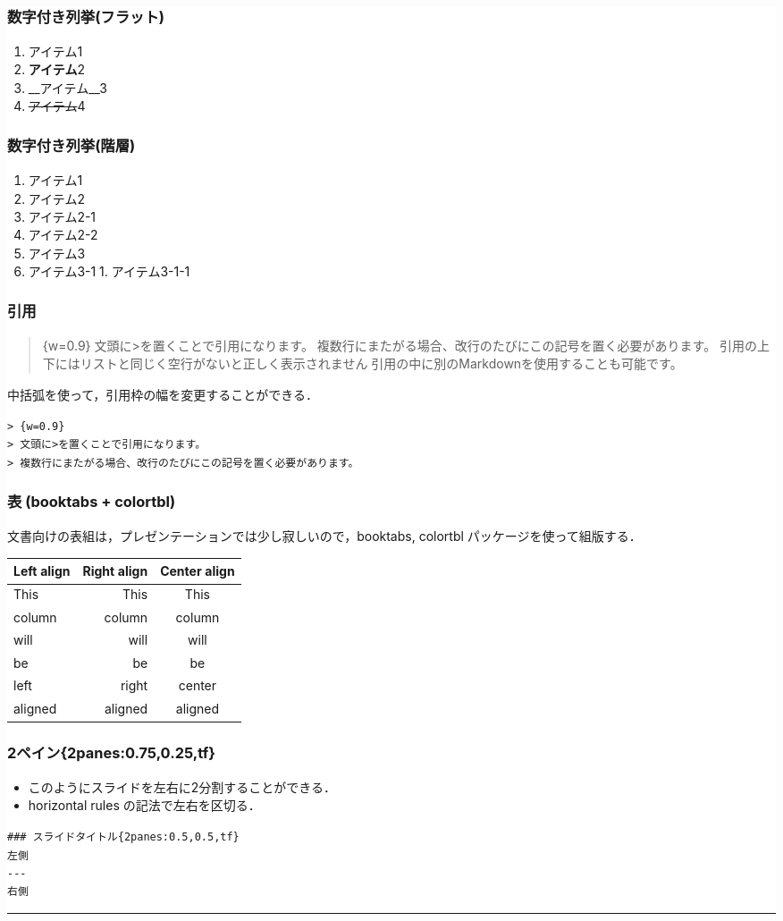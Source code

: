 ### 数字付き列挙(フラット)
1. アイテム1
1. **アイテム**2
1. __アイテム__3
1. ~~アイテム~~4

### 数字付き列挙(階層)
1. アイテム1
1. アイテム2
  1. アイテム2-1
  1. アイテム2-2
1. アイテム3
  1. アイテム3-1
    1. アイテム3-1-1

### 引用
> {w=0.9}
> 文頭に>を置くことで引用になります。
> 複数行にまたがる場合、改行のたびにこの記号を置く必要があります。
> 引用の上下にはリストと同じく空行がないと正しく表示されません
> 引用の中に別のMarkdownを使用することも可能です。

中括弧を使って，引用枠の幅を変更することができる．
```
> {w=0.9}
> 文頭に>を置くことで引用になります。
> 複数行にまたがる場合、改行のたびにこの記号を置く必要があります。
```

### 表 (booktabs + colortbl)
文書向けの表組は，プレゼンテーションでは少し寂しいので，booktabs, colortbl パッケージを使って組版する．

| Left align | Right align | Center align |
|:-----------|------------:|:------------:|
| This       | This        | This         |
| column     | column      | column       |
| will       | will        | will         |
| be         | be          | be           |
| left       | right       | center       |
| aligned    | aligned     | aligned      |

### 2ペイン{2panes:0.75,0.25,tf}
* このようにスライドを左右に2分割することができる．
* horizontal rules の記法で左右を区切る．

```
### スライドタイトル{2panes:0.5,0.5,tf}
左側
---
右側
```

---